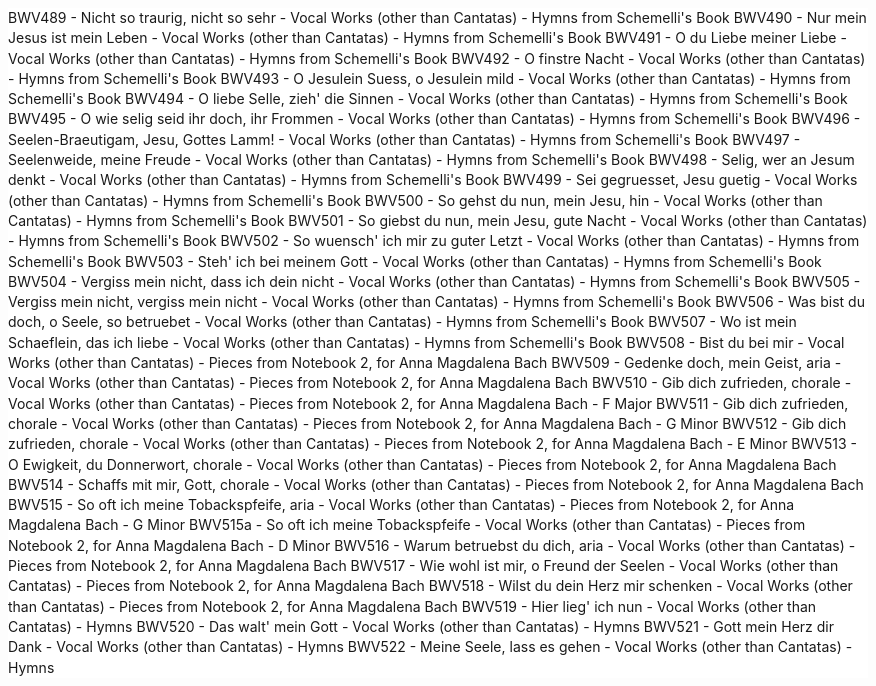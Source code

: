 BWV489 - Nicht so traurig, nicht so sehr - Vocal Works (other than Cantatas) - Hymns from Schemelli's Book
BWV490 - Nur mein Jesus ist mein Leben - Vocal Works (other than Cantatas) - Hymns from Schemelli's Book
BWV491 - O du Liebe meiner Liebe - Vocal Works (other than Cantatas) - Hymns from Schemelli's Book
BWV492 - O finstre Nacht - Vocal Works (other than Cantatas) - Hymns from Schemelli's Book
BWV493 - O Jesulein Suess, o Jesulein mild - Vocal Works (other than Cantatas) - Hymns from Schemelli's Book
BWV494 - O liebe Selle, zieh' die Sinnen - Vocal Works (other than Cantatas) - Hymns from Schemelli's Book
BWV495 - O wie selig seid ihr doch, ihr Frommen - Vocal Works (other than Cantatas) - Hymns from Schemelli's Book
BWV496 - Seelen-Braeutigam, Jesu, Gottes Lamm! - Vocal Works (other than Cantatas) - Hymns from Schemelli's Book
BWV497 - Seelenweide, meine Freude - Vocal Works (other than Cantatas) - Hymns from Schemelli's Book
BWV498 - Selig, wer an Jesum denkt - Vocal Works (other than Cantatas) - Hymns from Schemelli's Book
BWV499 - Sei gegruesset, Jesu guetig - Vocal Works (other than Cantatas) - Hymns from Schemelli's Book
BWV500 - So gehst du nun, mein Jesu, hin - Vocal Works (other than Cantatas) - Hymns from Schemelli's Book
BWV501 - So giebst du nun, mein Jesu, gute Nacht - Vocal Works (other than Cantatas) - Hymns from Schemelli's Book
BWV502 - So wuensch' ich mir zu guter Letzt - Vocal Works (other than Cantatas) - Hymns from Schemelli's Book
BWV503 - Steh' ich bei meinem Gott - Vocal Works (other than Cantatas) - Hymns from Schemelli's Book
BWV504 - Vergiss mein nicht, dass ich dein nicht - Vocal Works (other than Cantatas) - Hymns from Schemelli's Book
BWV505 - Vergiss mein nicht, vergiss mein nicht - Vocal Works (other than Cantatas) - Hymns from Schemelli's Book
BWV506 - Was bist du doch, o Seele, so betruebet - Vocal Works (other than Cantatas) - Hymns from Schemelli's Book
BWV507 - Wo ist mein Schaeflein, das ich liebe - Vocal Works (other than Cantatas) - Hymns from Schemelli's Book
BWV508 - Bist du bei mir - Vocal Works (other than Cantatas) - Pieces from Notebook 2, for Anna Magdalena Bach
BWV509 - Gedenke doch, mein Geist, aria - Vocal Works (other than Cantatas) - Pieces from Notebook 2, for Anna Magdalena Bach
BWV510 - Gib dich zufrieden, chorale - Vocal Works (other than Cantatas) - Pieces from Notebook 2, for Anna Magdalena Bach - F Major
BWV511 - Gib dich zufrieden, chorale - Vocal Works (other than Cantatas) - Pieces from Notebook 2, for Anna Magdalena Bach - G Minor
BWV512 - Gib dich zufrieden, chorale - Vocal Works (other than Cantatas) - Pieces from Notebook 2, for Anna Magdalena Bach - E Minor
BWV513 - O Ewigkeit, du Donnerwort, chorale - Vocal Works (other than Cantatas) - Pieces from Notebook 2, for Anna Magdalena Bach
BWV514 - Schaffs mit mir, Gott, chorale - Vocal Works (other than Cantatas) - Pieces from Notebook 2, for Anna Magdalena Bach
BWV515 - So oft ich meine Tobackspfeife, aria - Vocal Works (other than Cantatas) - Pieces from Notebook 2, for Anna Magdalena Bach - G Minor
BWV515a - So oft ich meine Tobackspfeife - Vocal Works (other than Cantatas) - Pieces from Notebook 2, for Anna Magdalena Bach - D Minor
BWV516 - Warum betruebst du dich, aria - Vocal Works (other than Cantatas) - Pieces from Notebook 2, for Anna Magdalena Bach
BWV517 - Wie wohl ist mir, o Freund der Seelen - Vocal Works (other than Cantatas) - Pieces from Notebook 2, for Anna Magdalena Bach
BWV518 - Wilst du dein Herz mir schenken - Vocal Works (other than Cantatas) - Pieces from Notebook 2, for Anna Magdalena Bach
BWV519 - Hier lieg' ich nun - Vocal Works (other than Cantatas) - Hymns
BWV520 - Das walt' mein Gott - Vocal Works (other than Cantatas) - Hymns
BWV521 - Gott mein Herz dir Dank - Vocal Works (other than Cantatas) - Hymns
BWV522 - Meine Seele, lass es gehen - Vocal Works (other than Cantatas) - Hymns